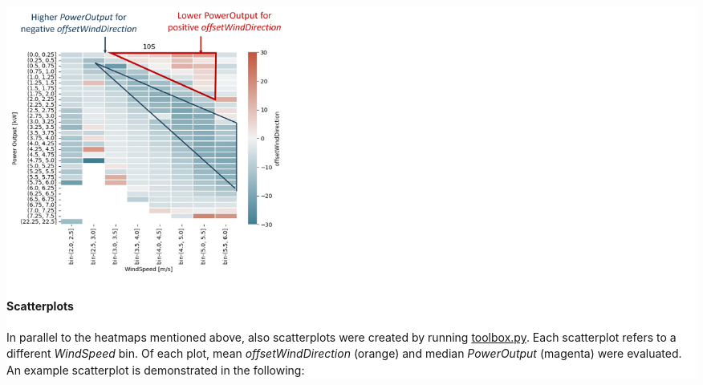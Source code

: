 <img src="plot_heatmap.png" width="350">


#### Scatterplots
In parallel to the heatmaps mentioned above, also scatterplots were created by running [toolbox.py](toolbox.py). Each scatterplot refers to a different *WindSpeed* bin. Of each plot, mean *offsetWindDirection* (orange) and median *PowerOutput* (magenta) were evaluated. An example scatterplot is demonstrated in the following:
